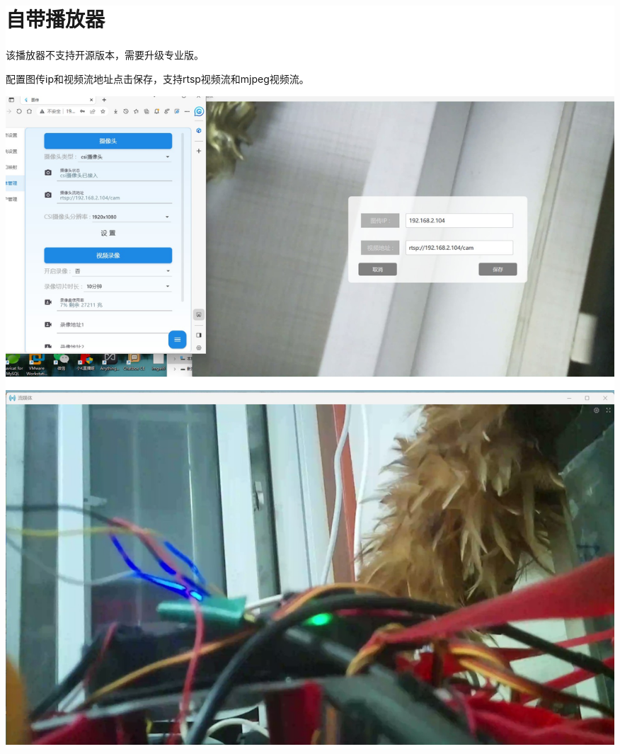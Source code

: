 

# 自带播放器

该播放器不支持开源版本，需要升级专业版。

配置图传ip和视频流地址点击保存，支持rtsp视频流和mjpeg视频流。

![](./img/流媒体配置.jpg)

![](./img/流媒体1.jpg)
